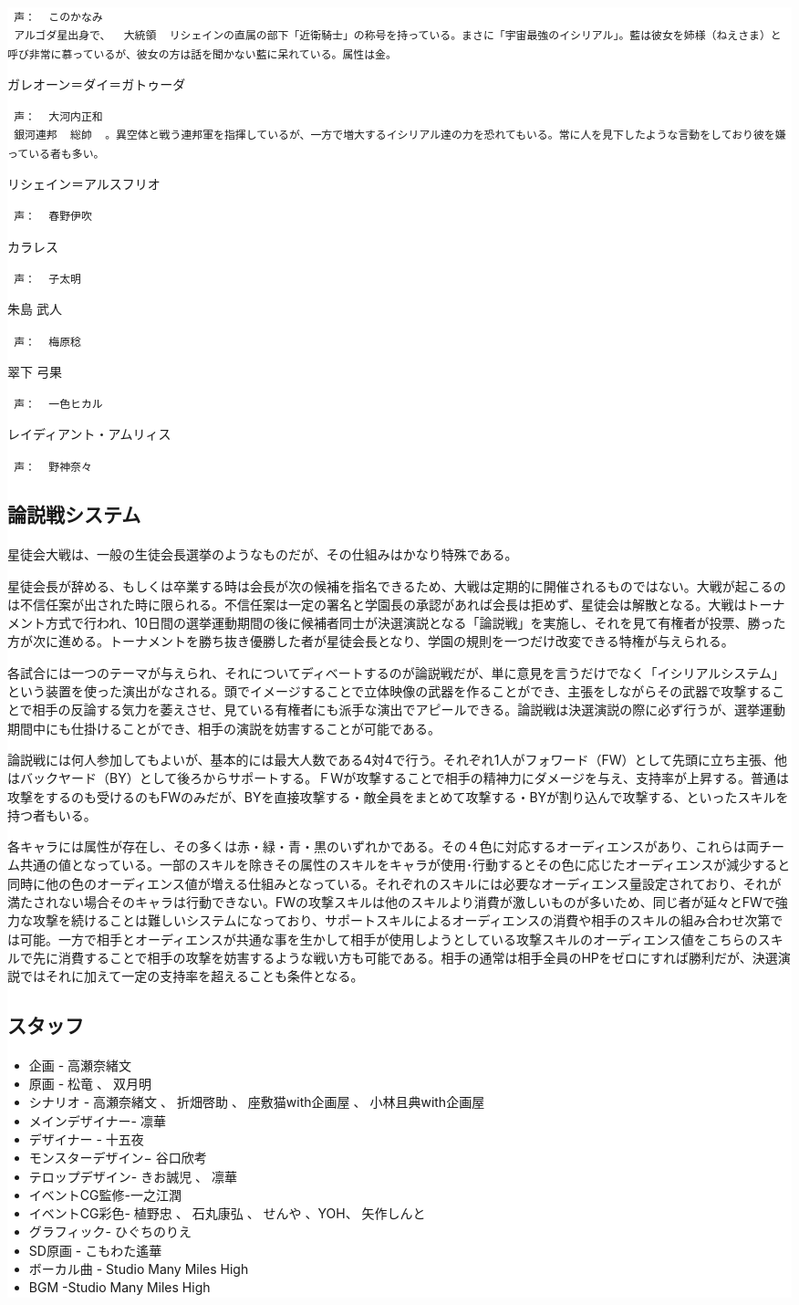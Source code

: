      声：  このかなみ 
     アルゴダ星出身で、  大統領  リシェインの直属の部下「近衛騎士」の称号を持っている。まさに「宇宙最強のイシリアル」。藍は彼女を姉様（ねえさま）と呼び非常に慕っているが、彼女の方は話を聞かない藍に呆れている。属性は金。 
ガレオーン＝ダイ＝ガトゥーダ

     声：  大河内正和 
     銀河連邦  総帥  。異空体と戦う連邦軍を指揮しているが、一方で増大するイシリアル達の力を恐れてもいる。常に人を見下したような言動をしており彼を嫌っている者も多い。 
リシェイン＝アルスフリオ

     声：  春野伊吹 
    
カラレス

     声：  子太明 
    
朱島 武人

     声：  梅原稔 
    
翠下 弓果

     声：  一色ヒカル 
    
レイディアント・アムリィス

     声：  野神奈々 
    

##  論説戦システム



星徒会大戦は、一般の生徒会長選挙のようなものだが、その仕組みはかなり特殊である。

星徒会長が辞める、もしくは卒業する時は会長が次の候補を指名できるため、大戦は定期的に開催されるものではない。大戦が起こるのは不信任案が出された時に限られる。不信任案は一定の署名と学園長の承認があれば会長は拒めず、星徒会は解散となる。大戦はトーナメント方式で行われ、10日間の選挙運動期間の後に候補者同士が決選演説となる「論説戦」を実施し、それを見て有権者が投票、勝った方が次に進める。トーナメントを勝ち抜き優勝した者が星徒会長となり、学園の規則を一つだけ改変できる特権が与えられる。

各試合には一つのテーマが与えられ、それについてディベートするのが論説戦だが、単に意見を言うだけでなく「イシリアルシステム」という装置を使った演出がなされる。頭でイメージすることで立体映像の武器を作ることができ、主張をしながらその武器で攻撃することで相手の反論する気力を萎えさせ、見ている有権者にも派手な演出でアピールできる。論説戦は決選演説の際に必ず行うが、選挙運動期間中にも仕掛けることができ、相手の演説を妨害することが可能である。

論説戦には何人参加してもよいが、基本的には最大人数である4対4で行う。それぞれ1人がフォワード（FW）として先頭に立ち主張、他はバックヤード（BY）として後ろからサポートする。ＦＷが攻撃することで相手の精神力にダメージを与え、支持率が上昇する。普通は攻撃をするのも受けるのもFWのみだが、BYを直接攻撃する・敵全員をまとめて攻撃する・BYが割り込んで攻撃する、といったスキルを持つ者もいる。

各キャラには属性が存在し、その多くは赤・緑・青・黒のいずれかである。その４色に対応するオーディエンスがあり、これらは両チーム共通の値となっている。一部のスキルを除きその属性のスキルをキャラが使用･行動するとその色に応じたオーディエンスが減少すると同時に他の色のオーディエンス値が増える仕組みとなっている。それぞれのスキルには必要なオーディエンス量設定されており、それが満たされない場合そのキャラは行動できない。FWの攻撃スキルは他のスキルより消費が激しいものが多いため、同じ者が延々とFWで強力な攻撃を続けることは難しいシステムになっており、サポートスキルによるオーディエンスの消費や相手のスキルの組み合わせ次第では可能。一方で相手とオーディエンスが共通な事を生かして相手が使用しようとしている攻撃スキルのオーディエンス値をこちらのスキルで先に消費することで相手の攻撃を妨害するような戦い方も可能である。相手の通常は相手全員のHPをゼロにすれば勝利だが、決選演説ではそれに加えて一定の支持率を超えることも条件となる。

##  スタッフ



  * 企画  \-  高瀬奈緒文 
  * 原画  \-  松竜  、  双月明 
  * シナリオ  \-  高瀬奈緒文  、  折畑啓助  、  座敷猫with企画屋  、  小林且典with企画屋 
  * メインデザイナー-  凛華 
  * デザイナー  \-  十五夜 
  * モンスターデザイン−  谷口欣考 
  * テロップデザイン-  きお誠児  、  凛華 
  * イベントCG監修-一之江潤 
  * イベントCG彩色-  植野忠  、  石丸康弘  、  せんや  、YOH、  矢作しんと 
  * グラフィック-  ひぐちのりえ 
  * SD原画 -  こもわた遙華 
  * ボーカル曲 -  Studio Many Miles High 
  * BGM  -Studio Many Miles High 
